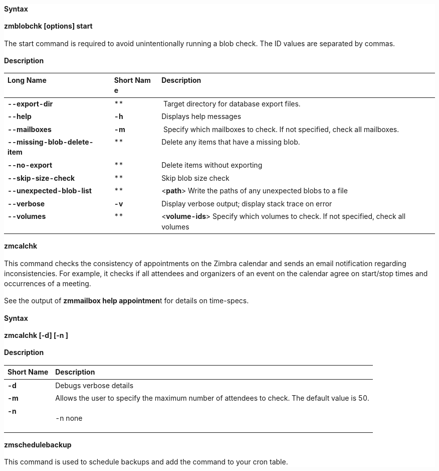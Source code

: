 **Syntax**

**zmblobchk [options] start**

The start command is required to avoid unintentionally running a blob check. The ID values are separated by commas.

**Description**



|**Long Name**|**Short Name**|**Description**|
| :- | :- | :- |
|**--export-dir**|** |**<path>** Target directory for database export files.|
|**--help**|**-h**|Displays help messages|
|**--mailboxes**|**-m**|**<mailbox-ids>** Specify which mailboxes to check. If not specified, check all mailboxes.|
|**--missing-blob-delete-item**|** |Delete any items that have a missing blob.|
|**--no-export**|** |Delete items without exporting|
|**--skip-size-check**|** |Skip blob size check|
|**--unexpected-blob-list**|** |<**path**> Write the paths of any unexpected blobs to a file|
|**--verbose**|**-v**|Display verbose output; display stack trace on error|
|**--volumes**|** |<**volume-ids**> Specify which volumes to check. If not specified, check all volumes|
**zmcalchk**

This command checks the consistency of appointments on the Zimbra calendar and sends an email notification regarding inconsistencies. For example, it checks if all attendees and organizers of an event on the calendar agree on start/stop times and occurrences of a meeting.

See the output of **zmmailbox help appointmen**t for details on time-specs.

**Syntax**

**zmcalchk [-d] [-n <type>] <user> <start-time-spec> <end-time-spec>**

**Description**



|**Short Name**|**Description**|
| :- | :- |
|**-d**|Debugs verbose details|
|**-m**|Allows the user to specify the maximum number of attendees to check. The default value is 50.|
|**-n**|<p>-n none |user |organizer |attendee |all</p><p>Send email notifications to selected users if they are out of sync for an appointment</p>|
**zmschedulebackup**

This command is used to schedule backups and add the command to your cron table.
